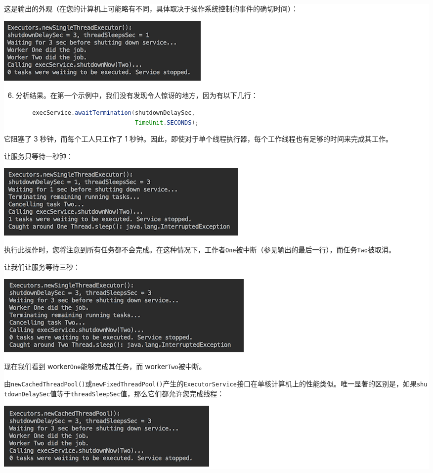 这是输出的外观（在您的计算机上可能略有不同，具体取决于操作系统控制的事件的确切时间）：

![](img/37890a3f-7807-46ef-b5e7-a0ba414fc995.png)

6.  分析结果。在第一个示例中，我们没有发现令人惊讶的地方，因为有以下几行：

```java
        execService.awaitTermination(shutdownDelaySec, 
                                     TimeUnit.SECONDS);

```

它阻塞了 3 秒钟，而每个工人只工作了 1 秒钟。因此，即使对于单个线程执行器，每个工作线程也有足够的时间来完成其工作。

让服务只等待一秒钟：

![](img/43c2a4e6-d333-437c-a082-47aceb424a33.png)

执行此操作时，您将注意到所有任务都不会完成。在这种情况下，工作者`One`被中断（参见输出的最后一行），而任务`Two`被取消。

让我们让服务等待三秒：

![](img/6b9b8113-e7fe-442f-b0cf-e2fde29a1554.png)

现在我们看到 worker`One`能够完成其任务，而 worker`Two`被中断。

由`newCachedThreadPool()`或`newFixedThreadPool()`产生的`ExecutorService`接口在单核计算机上的性能类似。唯一显著的区别是，如果`shutdownDelaySec`值等于`threadSleepSec`值，那么它们都允许您完成线程：

![](img/e2998059-be37-4833-83bc-be14f7c2ed44.png)
